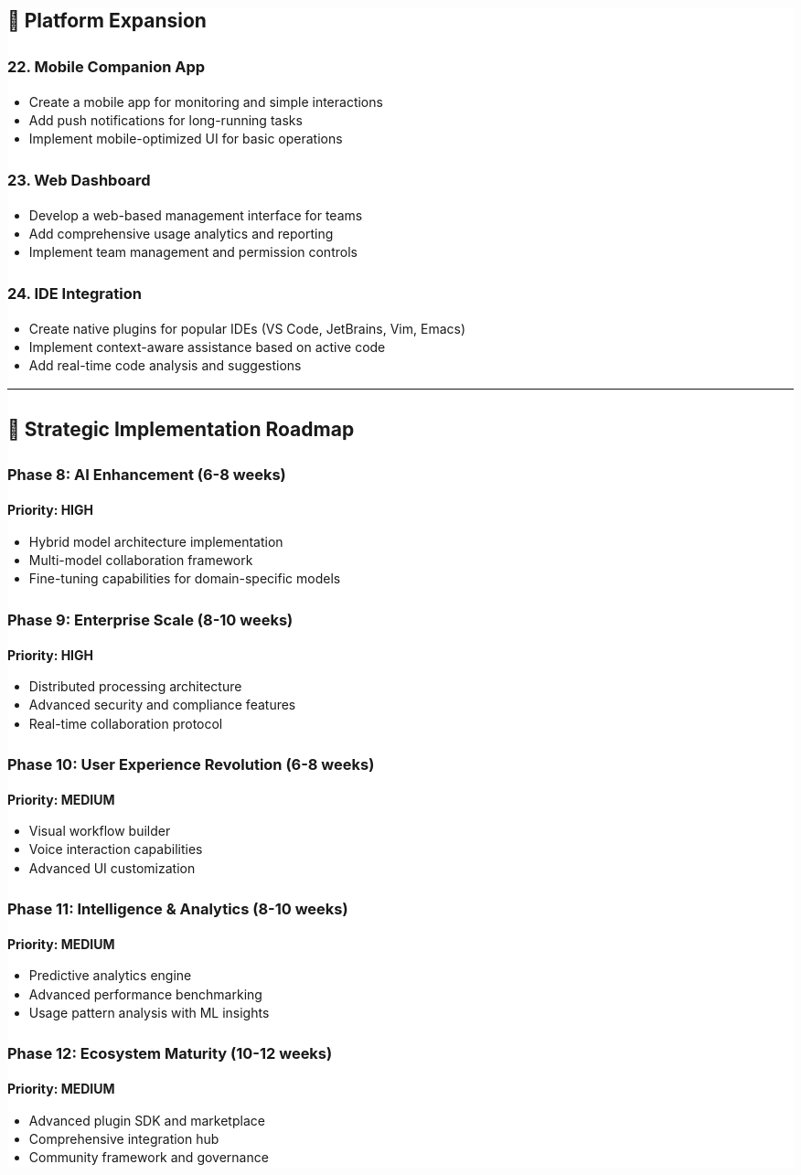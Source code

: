 
## 📱 Platform Expansion

### 22. **Mobile Companion App**
- Create a mobile app for monitoring and simple interactions
- Add push notifications for long-running tasks
- Implement mobile-optimized UI for basic operations

### 23. **Web Dashboard**
- Develop a web-based management interface for teams
- Add comprehensive usage analytics and reporting
- Implement team management and permission controls

### 24. **IDE Integration**
- Create native plugins for popular IDEs (VS Code, JetBrains, Vim, Emacs)
- Implement context-aware assistance based on active code
- Add real-time code analysis and suggestions

---

## 🎯 Strategic Implementation Roadmap

### Phase 8: AI Enhancement (6-8 weeks)
**Priority: HIGH**
- Hybrid model architecture implementation
- Multi-model collaboration framework
- Fine-tuning capabilities for domain-specific models

### Phase 9: Enterprise Scale (8-10 weeks)
**Priority: HIGH**
- Distributed processing architecture
- Advanced security and compliance features
- Real-time collaboration protocol

### Phase 10: User Experience Revolution (6-8 weeks)
**Priority: MEDIUM**
- Visual workflow builder
- Voice interaction capabilities
- Advanced UI customization

### Phase 11: Intelligence & Analytics (8-10 weeks)
**Priority: MEDIUM**
- Predictive analytics engine
- Advanced performance benchmarking
- Usage pattern analysis with ML insights

### Phase 12: Ecosystem Maturity (10-12 weeks)
**Priority: MEDIUM**
- Advanced plugin SDK and marketplace
- Comprehensive integration hub
- Community framework and governance
